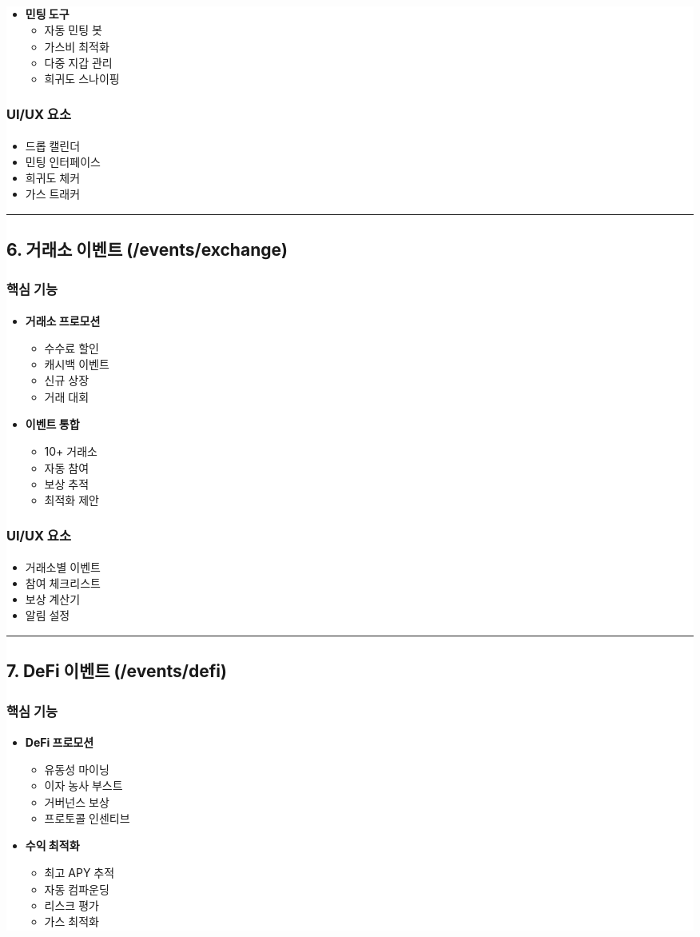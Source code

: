 - **민팅 도구**
  - 자동 민팅 봇
  - 가스비 최적화
  - 다중 지갑 관리
  - 희귀도 스나이핑

### UI/UX 요소
- 드롭 캘린더
- 민팅 인터페이스
- 희귀도 체커
- 가스 트래커

---

## 6. 거래소 이벤트 (/events/exchange)
### 핵심 기능
- **거래소 프로모션**
  - 수수료 할인
  - 캐시백 이벤트
  - 신규 상장
  - 거래 대회

- **이벤트 통합**
  - 10+ 거래소
  - 자동 참여
  - 보상 추적
  - 최적화 제안

### UI/UX 요소
- 거래소별 이벤트
- 참여 체크리스트
- 보상 계산기
- 알림 설정

---

## 7. DeFi 이벤트 (/events/defi)
### 핵심 기능
- **DeFi 프로모션**
  - 유동성 마이닝
  - 이자 농사 부스트
  - 거버넌스 보상
  - 프로토콜 인센티브

- **수익 최적화**
  - 최고 APY 추적
  - 자동 컴파운딩
  - 리스크 평가
  - 가스 최적화
